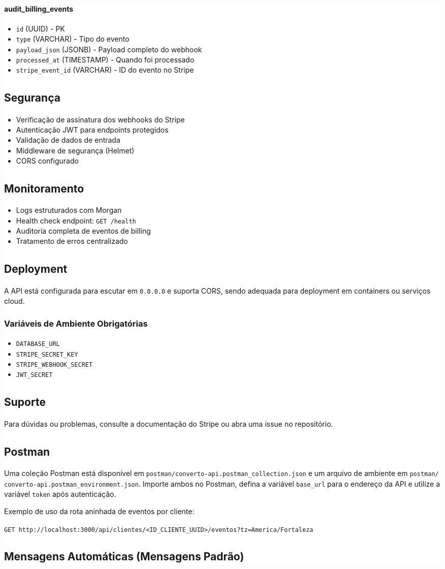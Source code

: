 #### audit_billing_events
- `id` (UUID) - PK
- `type` (VARCHAR) - Tipo do evento
- `payload_json` (JSONB) - Payload completo do webhook
- `processed_at` (TIMESTAMP) - Quando foi processado
- `stripe_event_id` (VARCHAR) - ID do evento no Stripe

## Segurança

- Verificação de assinatura dos webhooks do Stripe
- Autenticação JWT para endpoints protegidos
- Validação de dados de entrada
- Middleware de segurança (Helmet)
- CORS configurado

## Monitoramento

- Logs estruturados com Morgan
- Health check endpoint: `GET /health`
- Auditoria completa de eventos de billing
- Tratamento de erros centralizado

## Deployment

A API está configurada para escutar em `0.0.0.0` e suporta CORS, sendo adequada para deployment em containers ou serviços cloud.

### Variáveis de Ambiente Obrigatórias
- `DATABASE_URL`
- `STRIPE_SECRET_KEY`
- `STRIPE_WEBHOOK_SECRET`
- `JWT_SECRET`

## Suporte

Para dúvidas ou problemas, consulte a documentação do Stripe ou abra uma issue no repositório.


## Postman

Uma coleção Postman está disponível em `postman/converto-api.postman_collection.json` e um arquivo de ambiente em `postman/converto-api.postman_environment.json`.
Importe ambos no Postman, defina a variável `base_url` para o endereço da API e utilize a variável `token` após autenticação.

Exemplo de uso da rota aninhada de eventos por cliente:

`GET http://localhost:3000/api/clientes/<ID_CLIENTE_UUID>/eventos?tz=America/Fortaleza`

## Mensagens Automáticas (Mensagens Padrão)
